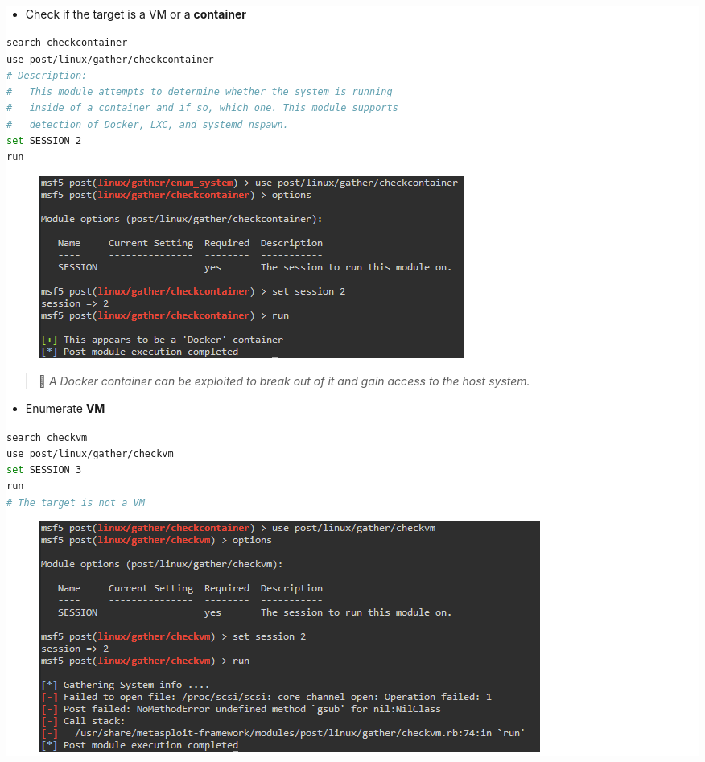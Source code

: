 * Check if the target is a VM or a **container**

```bash
search checkcontainer
use post/linux/gather/checkcontainer
# Description:
#   This module attempts to determine whether the system is running 
#   inside of a container and if so, which one. This module supports 
#   detection of Docker, LXC, and systemd nspawn.
set SESSION 2
run
```

<figure><img src="../../../../../.gitbook/assets/image (12) (1) (1) (1) (1).png" alt=""><figcaption></figcaption></figure>

> 📌 _A Docker container can be exploited to break out of it and gain access to the host system._

* Enumerate **VM**

```bash
search checkvm
use post/linux/gather/checkvm
set SESSION 3
run
# The target is not a VM
```

<figure><img src="../../../../../.gitbook/assets/image (13) (1) (1) (1) (1).png" alt=""><figcaption></figcaption></figure>
